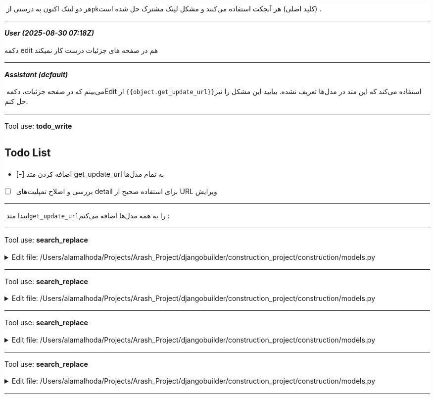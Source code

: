 هر دو لینک اکنون به درستی از ‏`pk`‏ (کلید اصلی) هر آبجکت استفاده می‌کنند و مشکل لینک مشترک حل شده است.

---

_**User (2025-08-30 07:18Z)**_

دکمه edit هم در صفحه های جزئیات درست کار نمیکند

---

_**Assistant (default)**_

می‌بینم که در صفحه جزئیات، دکمه ‏Edit‏ از ‏`{{object.get_update_url}}`‏ استفاده می‌کند که این متد در مدل‌ها تعریف نشده. بیایید این مشکل را نیز حل کنم.

---

Tool use: **todo_write**

## Todo List

- [-] اضافه کردن متد get_update_url به تمام مدل‌ها
- [ ] بررسی و اصلاح تمپلیت‌های detail برای استفاده صحیح از URL ویرایش

---

ابتدا متد ‏`get_update_url`‏ را به همه مدل‌ها اضافه می‌کنم:

---

Tool use: **search_replace**


<details><summary>Edit file: /Users/alamalhoda/Projects/Arash_Project/djangobuilder/construction_project/construction/models.py</summary></details>

---

Tool use: **search_replace**


<details><summary>Edit file: /Users/alamalhoda/Projects/Arash_Project/djangobuilder/construction_project/construction/models.py</summary></details>

---

Tool use: **search_replace**


<details><summary>Edit file: /Users/alamalhoda/Projects/Arash_Project/djangobuilder/construction_project/construction/models.py</summary></details>

---

Tool use: **search_replace**


<details><summary>Edit file: /Users/alamalhoda/Projects/Arash_Project/djangobuilder/construction_project/construction/models.py</summary></details>

---